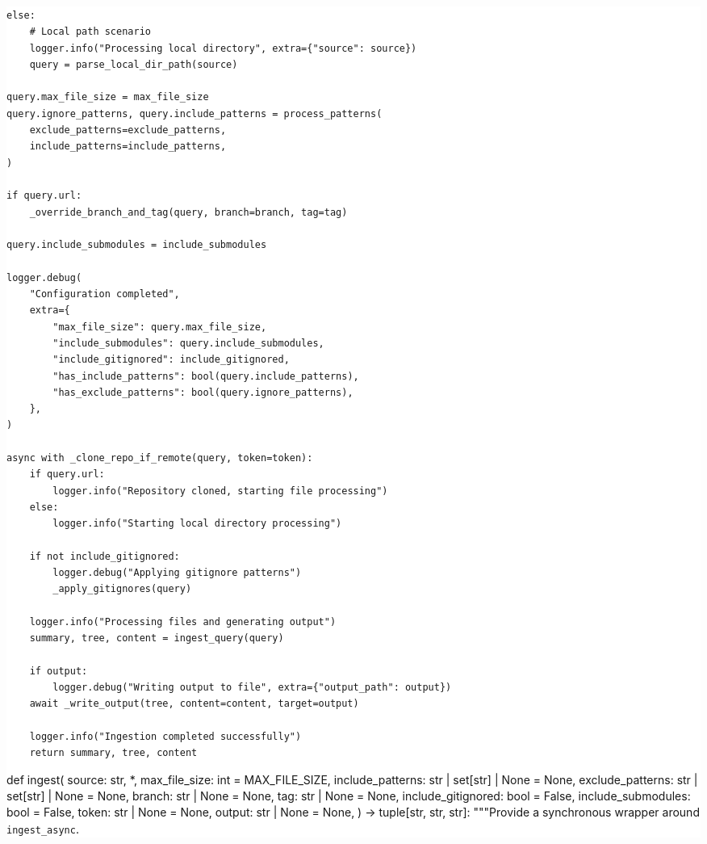     else:
        # Local path scenario
        logger.info("Processing local directory", extra={"source": source})
        query = parse_local_dir_path(source)

    query.max_file_size = max_file_size
    query.ignore_patterns, query.include_patterns = process_patterns(
        exclude_patterns=exclude_patterns,
        include_patterns=include_patterns,
    )

    if query.url:
        _override_branch_and_tag(query, branch=branch, tag=tag)

    query.include_submodules = include_submodules

    logger.debug(
        "Configuration completed",
        extra={
            "max_file_size": query.max_file_size,
            "include_submodules": query.include_submodules,
            "include_gitignored": include_gitignored,
            "has_include_patterns": bool(query.include_patterns),
            "has_exclude_patterns": bool(query.ignore_patterns),
        },
    )

    async with _clone_repo_if_remote(query, token=token):
        if query.url:
            logger.info("Repository cloned, starting file processing")
        else:
            logger.info("Starting local directory processing")

        if not include_gitignored:
            logger.debug("Applying gitignore patterns")
            _apply_gitignores(query)

        logger.info("Processing files and generating output")
        summary, tree, content = ingest_query(query)

        if output:
            logger.debug("Writing output to file", extra={"output_path": output})
        await _write_output(tree, content=content, target=output)

        logger.info("Ingestion completed successfully")
        return summary, tree, content


def ingest(
    source: str,
    *,
    max_file_size: int = MAX_FILE_SIZE,
    include_patterns: str | set[str] | None = None,
    exclude_patterns: str | set[str] | None = None,
    branch: str | None = None,
    tag: str | None = None,
    include_gitignored: bool = False,
    include_submodules: bool = False,
    token: str | None = None,
    output: str | None = None,
) -> tuple[str, str, str]:
    """Provide a synchronous wrapper around ``ingest_async``.
